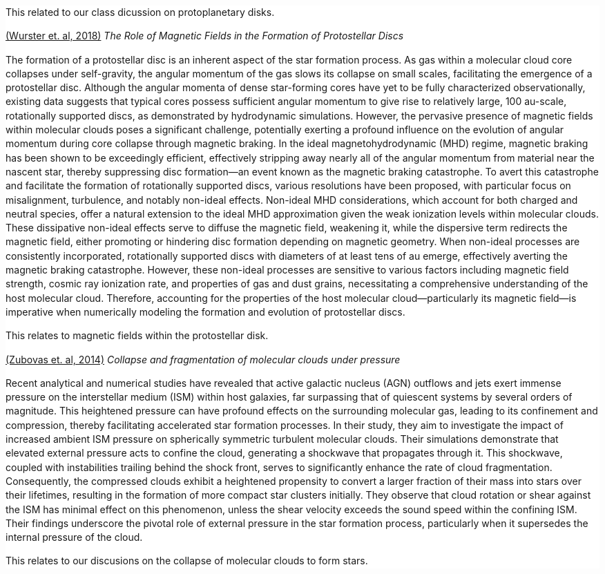 This related to our class dicussion on protoplanetary disks.


[(Wurster et. al, 2018)](https://www.frontiersin.org/articles/10.3389/fspas.2018.00039/full) *The Role of Magnetic Fields in the Formation of Protostellar Discs*

The formation of a protostellar disc is an inherent aspect of the star formation process. As gas within a molecular cloud core collapses under self-gravity, the angular momentum of the gas slows its collapse on small scales, facilitating the emergence of a protostellar disc. Although the angular momenta of dense star-forming cores have yet to be fully characterized observationally, existing data suggests that typical cores possess sufficient angular momentum to give rise to relatively large, 100 au-scale, rotationally supported discs, as demonstrated by hydrodynamic simulations. However, the pervasive presence of magnetic fields within molecular clouds poses a significant challenge, potentially exerting a profound influence on the evolution of angular momentum during core collapse through magnetic braking. In the ideal magnetohydrodynamic (MHD) regime, magnetic braking has been shown to be exceedingly efficient, effectively stripping away nearly all of the angular momentum from material near the nascent star, thereby suppressing disc formation—an event known as the magnetic braking catastrophe. To avert this catastrophe and facilitate the formation of rotationally supported discs, various resolutions have been proposed, with particular focus on misalignment, turbulence, and notably non-ideal effects. Non-ideal MHD considerations, which account for both charged and neutral species, offer a natural extension to the ideal MHD approximation given the weak ionization levels within molecular clouds. These dissipative non-ideal effects serve to diffuse the magnetic field, weakening it, while the dispersive term redirects the magnetic field, either promoting or hindering disc formation depending on magnetic geometry. When non-ideal processes are consistently incorporated, rotationally supported discs with diameters of at least tens of au emerge, effectively averting the magnetic braking catastrophe. However, these non-ideal processes are sensitive to various factors including magnetic field strength, cosmic ray ionization rate, and properties of gas and dust grains, necessitating a comprehensive understanding of the host molecular cloud. Therefore, accounting for the properties of the host molecular cloud—particularly its magnetic field—is imperative when numerically modeling the formation and evolution of protostellar discs.

This relates to magnetic fields within the protostellar disk.

[(Zubovas et. al, 2014)](https://academic.oup.com/mnras/article/442/3/2837/1042657#18675420) *Collapse and fragmentation of molecular clouds under pressure*


Recent analytical and numerical studies have revealed that active galactic nucleus (AGN) outflows and jets exert immense pressure on the interstellar medium (ISM) within host galaxies, far surpassing that of quiescent systems by several orders of magnitude. This heightened pressure can have profound effects on the surrounding molecular gas, leading to its confinement and compression, thereby facilitating accelerated star formation processes. In their study, they aim to investigate the impact of increased ambient ISM pressure on spherically symmetric turbulent molecular clouds. Their simulations demonstrate that elevated external pressure acts to confine the cloud, generating a shockwave that propagates through it. This shockwave, coupled with instabilities trailing behind the shock front, serves to significantly enhance the rate of cloud fragmentation. Consequently, the compressed clouds exhibit a heightened propensity to convert a larger fraction of their mass into stars over their lifetimes, resulting in the formation of more compact star clusters initially. They observe that cloud rotation or shear against the ISM has minimal effect on this phenomenon, unless the shear velocity exceeds the sound speed within the confining ISM. Their findings underscore the pivotal role of external pressure in the star formation process, particularly when it supersedes the internal pressure of the cloud.

This relates to our discusions on the collapse of molecular clouds to form stars.
